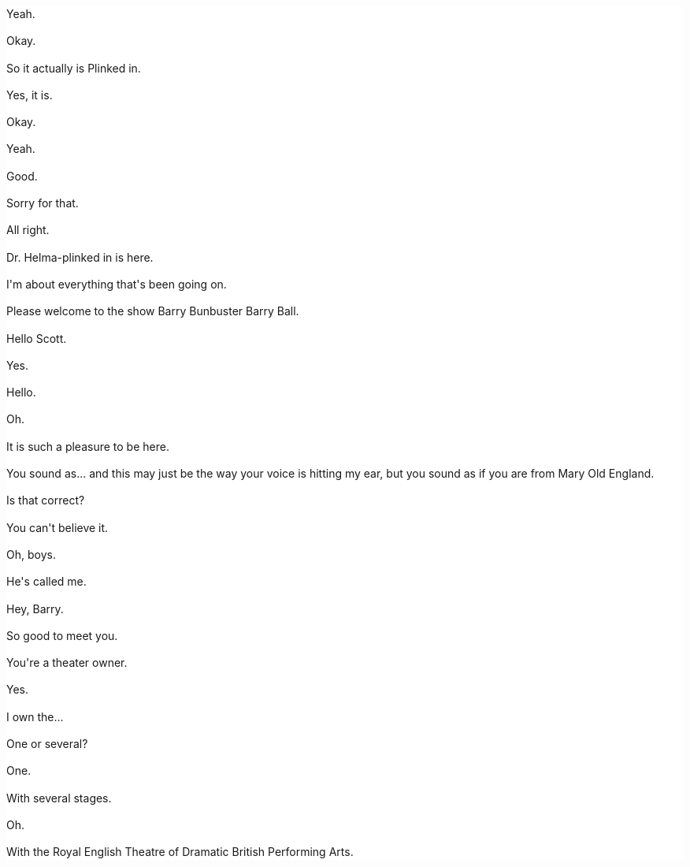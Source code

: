 Yeah.

Okay.

So it actually is Plinked in.

Yes, it is.

Okay.

Yeah.

Good.

Sorry for that.

All right.

Dr. Helma-plinked in is here.

I'm about everything that's been going on.

Please welcome to the show Barry Bunbuster Barry Ball.

Hello Scott.

Yes.

Hello.

Oh.

It is such a pleasure to be here.

You sound as... and this may just be the way your voice is hitting my ear, but you sound as if you are from Mary Old England.

Is that correct?

You can't believe it.

Oh, boys.

He's called me.

Hey, Barry.

So good to meet you.

You're a theater owner.

Yes.

I own the...

One or several?

One.

With several stages.

Oh.

With the Royal English Theatre of Dramatic British Performing Arts.
